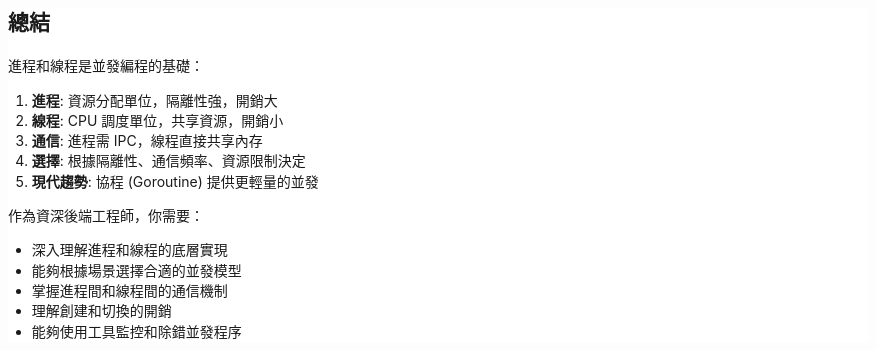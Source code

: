 ## 總結

進程和線程是並發編程的基礎：

1. **進程**: 資源分配單位，隔離性強，開銷大
2. **線程**: CPU 調度單位，共享資源，開銷小
3. **通信**: 進程需 IPC，線程直接共享內存
4. **選擇**: 根據隔離性、通信頻率、資源限制決定
5. **現代趨勢**: 協程 (Goroutine) 提供更輕量的並發

作為資深後端工程師，你需要：
- 深入理解進程和線程的底層實現
- 能夠根據場景選擇合適的並發模型
- 掌握進程間和線程間的通信機制
- 理解創建和切換的開銷
- 能夠使用工具監控和除錯並發程序
